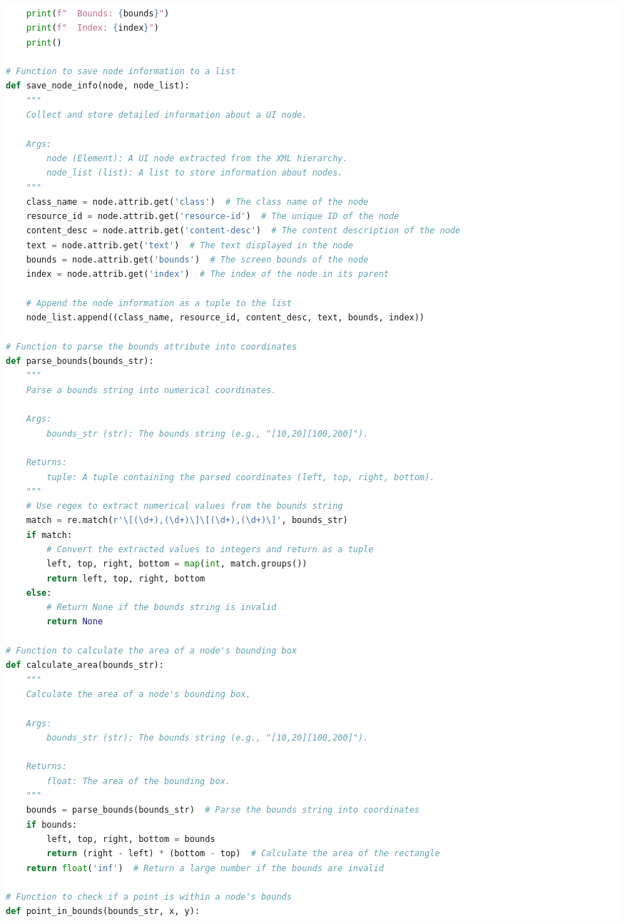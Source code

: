```python
    print(f"  Bounds: {bounds}")
    print(f"  Index: {index}")
    print()

# Function to save node information to a list
def save_node_info(node, node_list):
    """
    Collect and store detailed information about a UI node.

    Args:
        node (Element): A UI node extracted from the XML hierarchy.
        node_list (list): A list to store information about nodes.
    """
    class_name = node.attrib.get('class')  # The class name of the node
    resource_id = node.attrib.get('resource-id')  # The unique ID of the node
    content_desc = node.attrib.get('content-desc')  # The content description of the node
    text = node.attrib.get('text')  # The text displayed in the node
    bounds = node.attrib.get('bounds')  # The screen bounds of the node
    index = node.attrib.get('index')  # The index of the node in its parent

    # Append the node information as a tuple to the list
    node_list.append((class_name, resource_id, content_desc, text, bounds, index))

# Function to parse the bounds attribute into coordinates
def parse_bounds(bounds_str):
    """
    Parse a bounds string into numerical coordinates.

    Args:
        bounds_str (str): The bounds string (e.g., "[10,20][100,200]").

    Returns:
        tuple: A tuple containing the parsed coordinates (left, top, right, bottom).
    """
    # Use regex to extract numerical values from the bounds string
    match = re.match(r'\[(\d+),(\d+)\]\[(\d+),(\d+)\]', bounds_str)
    if match:
        # Convert the extracted values to integers and return as a tuple
        left, top, right, bottom = map(int, match.groups())
        return left, top, right, bottom
    else:
        # Return None if the bounds string is invalid
        return None

# Function to calculate the area of a node's bounding box
def calculate_area(bounds_str):
    """
    Calculate the area of a node's bounding box.

    Args:
        bounds_str (str): The bounds string (e.g., "[10,20][100,200]").

    Returns:
        float: The area of the bounding box.
    """
    bounds = parse_bounds(bounds_str)  # Parse the bounds string into coordinates
    if bounds:
        left, top, right, bottom = bounds
        return (right - left) * (bottom - top)  # Calculate the area of the rectangle
    return float('inf')  # Return a large number if the bounds are invalid

# Function to check if a point is within a node's bounds
def point_in_bounds(bounds_str, x, y):
```